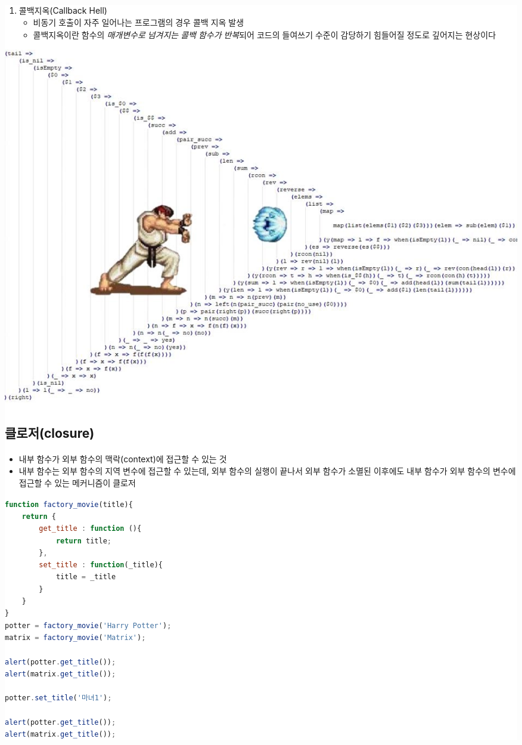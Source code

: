 1. 콜백지옥(Callback Hell)
    - 비동기 호출이 자주 일어나는 프로그램의 경우 콜백 지옥 발생
    - 콜백지옥이란 함수의 *매개변수로 넘겨지는 콜백 함수가 반복*되어 코드의 들여쓰기 수준이 감당하기 힘들어질 정도로 깊어지는 현상이다

![Untitled](./day02_data/Untitled.png)

## 클로저(closure)

- 내부 함수가 외부 함수의 맥락(context)에 접근할 수 있는 것
- 내부 함수는 외부 함수의 지역 변수에 접근할 수 있는데, 외부 함수의 실행이 끝나서 외부 함수가 소멸된 이후에도 내부 함수가 외부 함수의 변수에 접근할 수 있는 메커니즘이 클로저

```jsx
function factory_movie(title){
    return {
        get_title : function (){
            return title;
        },
        set_title : function(_title){
            title = _title
        }
    }
}
potter = factory_movie('Harry Potter');
matrix = factory_movie('Matrix');
 
alert(potter.get_title());
alert(matrix.get_title());
 
potter.set_title('마녀1');
 
alert(potter.get_title());
alert(matrix.get_title());

```